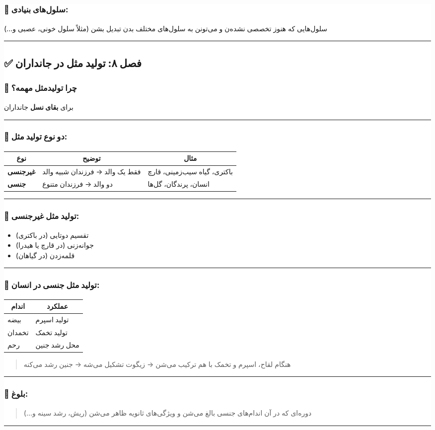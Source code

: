 ### 🧬 سلول‌های بنیادی:

سلول‌هایی که هنوز تخصصی نشده‌ن و می‌تونن به سلول‌های مختلف بدن تبدیل بشن (مثلاً سلول خونی، عصبی و...)

---

## ✅ فصل ۸: تولید مثل در جانداران

### 📌 چرا تولیدمثل مهمه؟

برای **بقای نسل** جانداران

---

### 🧬 دو نوع تولید مثل:

| نوع         | توضیح                           | مثال                         |
| ----------- | ------------------------------- | ---------------------------- |
| **غیرجنسی** | فقط یک والد → فرزندان شبیه والد | باکتری، گیاه سیب‌زمینی، قارچ |
| **جنسی**    | دو والد → فرزندان متنوع         | انسان، پرندگان، گل‌ها        |

---

### 🌱 تولید مثل غیرجنسی:

* تقسیم دوتایی (در باکتری)
* جوانه‌زنی (در قارچ یا هیدرا)
* قلمه‌زدن (در گیاهان)

---

### 🚻 تولید مثل جنسی در انسان:

| اندام  | عملکرد       |
| ------ | ------------ |
| بیضه   | تولید اسپرم  |
| تخمدان | تولید تخمک   |
| رحم    | محل رشد جنین |

> هنگام لقاح، اسپرم و تخمک با هم ترکیب می‌شن → زیگوت تشکیل می‌شه → جنین رشد می‌کنه

---

### 🔄 بلوغ:

> دوره‌ای که در آن اندام‌های جنسی بالغ می‌شن و ویژگی‌های ثانویه ظاهر می‌شن (ریش، رشد سینه و...)

---
